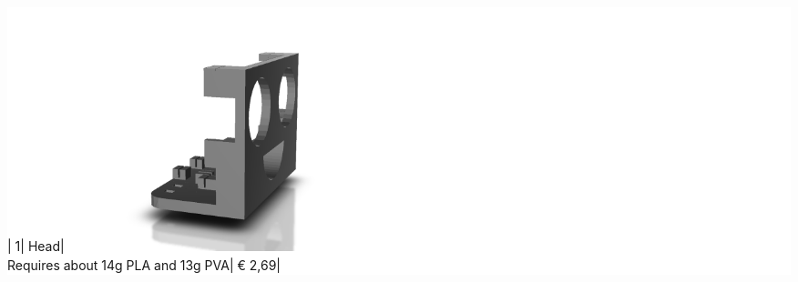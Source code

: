 | 1| Head| <img src="./Landje robot Kit preparation/head.png" width="350"></br>Requires about 14g PLA and 13g PVA| € 2,69|